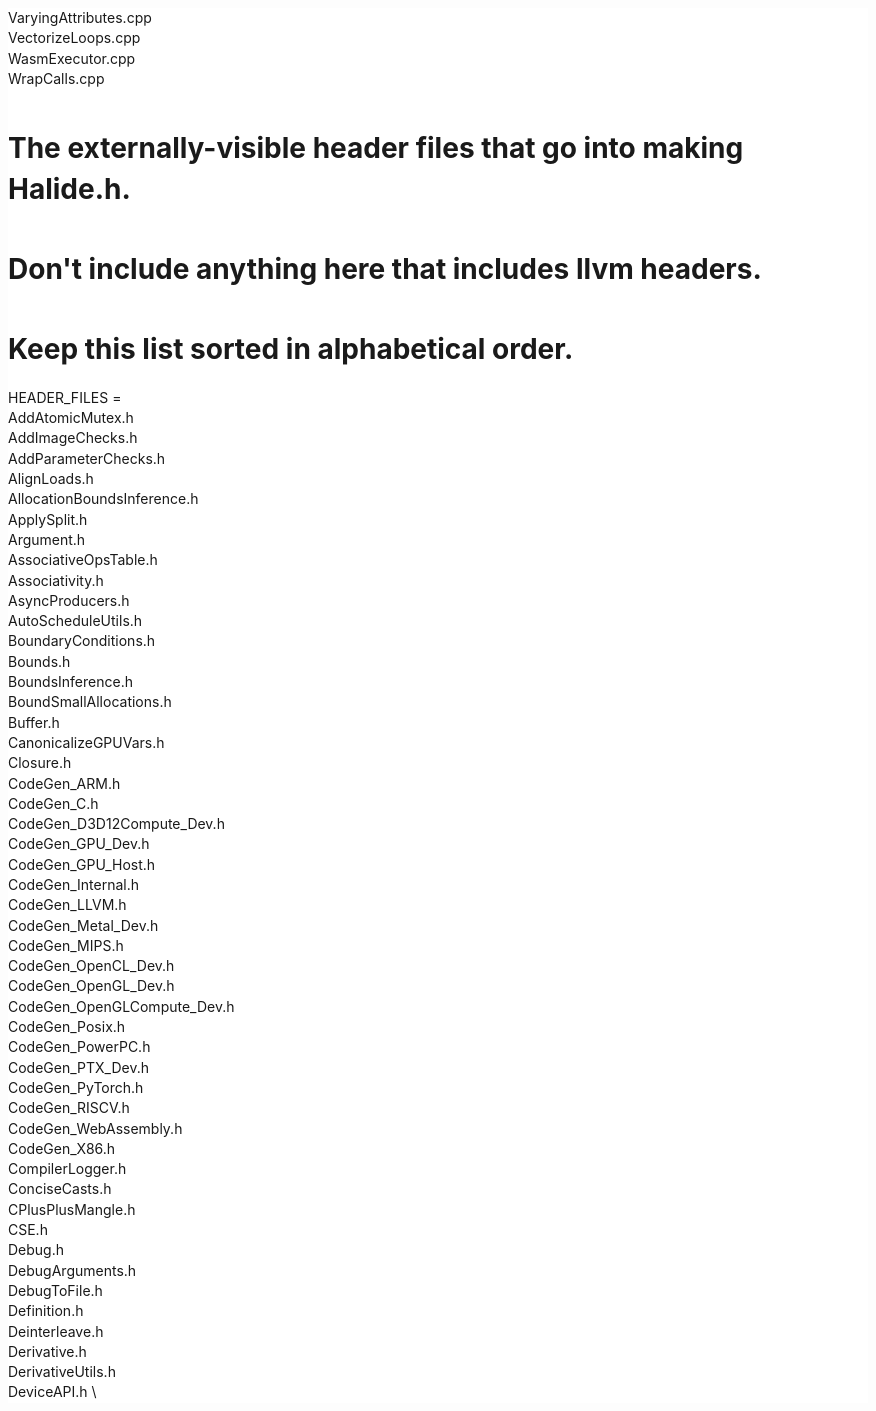   VaryingAttributes.cpp \
  VectorizeLoops.cpp \
  WasmExecutor.cpp \
  WrapCalls.cpp

# The externally-visible header files that go into making Halide.h.
# Don't include anything here that includes llvm headers.
# Keep this list sorted in alphabetical order.
HEADER_FILES = \
  AddAtomicMutex.h \
  AddImageChecks.h \
  AddParameterChecks.h \
  AlignLoads.h \
  AllocationBoundsInference.h \
  ApplySplit.h \
  Argument.h \
  AssociativeOpsTable.h \
  Associativity.h \
  AsyncProducers.h \
  AutoScheduleUtils.h \
  BoundaryConditions.h \
  Bounds.h \
  BoundsInference.h \
  BoundSmallAllocations.h \
  Buffer.h \
  CanonicalizeGPUVars.h \
  Closure.h \
  CodeGen_ARM.h \
  CodeGen_C.h \
  CodeGen_D3D12Compute_Dev.h \
  CodeGen_GPU_Dev.h \
  CodeGen_GPU_Host.h \
  CodeGen_Internal.h \
  CodeGen_LLVM.h \
  CodeGen_Metal_Dev.h \
  CodeGen_MIPS.h \
  CodeGen_OpenCL_Dev.h \
  CodeGen_OpenGL_Dev.h \
  CodeGen_OpenGLCompute_Dev.h \
  CodeGen_Posix.h \
  CodeGen_PowerPC.h \
  CodeGen_PTX_Dev.h \
  CodeGen_PyTorch.h \
  CodeGen_RISCV.h \
  CodeGen_WebAssembly.h \
  CodeGen_X86.h \
  CompilerLogger.h \
  ConciseCasts.h \
  CPlusPlusMangle.h \
  CSE.h \
  Debug.h \
  DebugArguments.h \
  DebugToFile.h \
  Definition.h \
  Deinterleave.h \
  Derivative.h \
  DerivativeUtils.h \
  DeviceAPI.h \